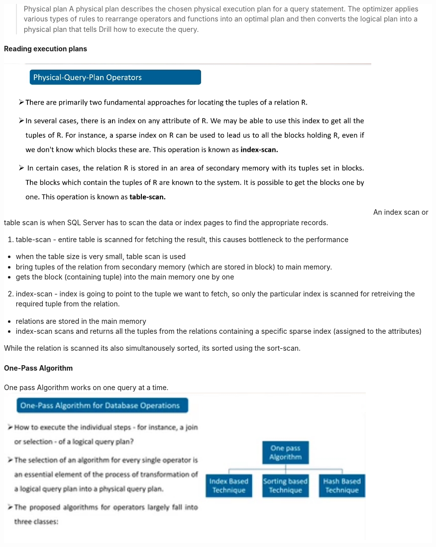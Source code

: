> Physical plan
A physical plan describes the chosen physical execution plan for a query statement. The optimizer applies various types of rules to rearrange operators and functions into an optimal plan and then converts the logical plan into a physical plan that tells Drill how to execute the query.

#### Reading execution plans 
![](mi8.JPG)
An index scan or table scan is when SQL Server has to scan the data or index pages to find the appropriate records. 
1. table-scan - entire table is scanned for fetching the result, this causes bottleneck to the performance 
- when the table size is very small, table scan is used 
- bring tuples of the relation from secondary memory (which are stored in block) to main memory.
- gets the block (containing tuple) into the main memory one by one 
2. index-scan - index is going to point to the tuple we want to fetch, so only the particular index is scanned for retreiving the required tuple from the relation. 
- relations are stored in the main memory 
- index-scan scans and returns all the tuples from the relations containing a specific sparse index (assigned to the attributes)

While the relation is scanned its also simultanousely sorted, its sorted using the sort-scan. 

#### One-Pass Algorithm 
One pass Algorithm works on one query at a time. 
![](mi9.JPG)
